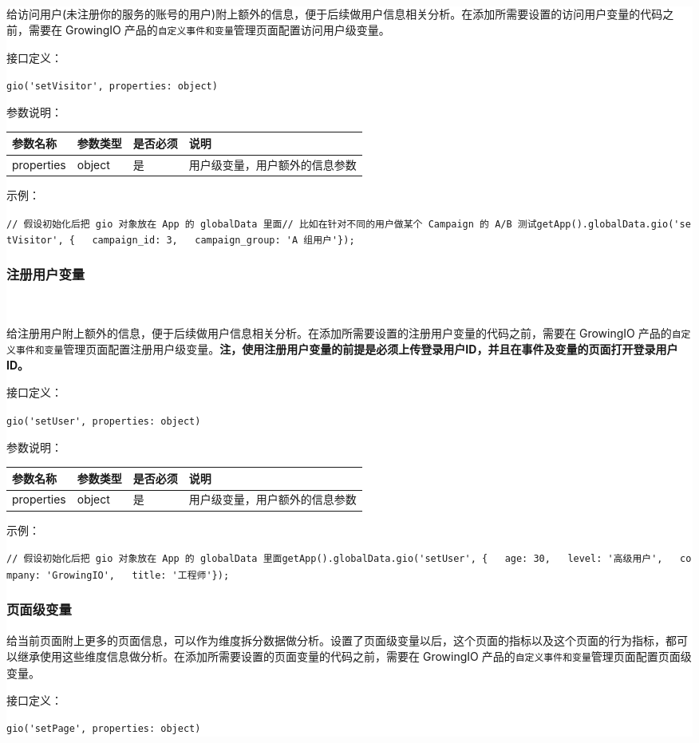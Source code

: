 给访问用户\(未注册你的服务的账号的用户\)附上额外的信息，便于后续做用户信息相关分析。在添加所需要设置的访问用户变量的代码之前，需要在 GrowingIO 产品的`自定义事件和变量`管理页面配置访问用户级变量。

接口定义：

```text
gio('setVisitor', properties: object)
```

参数说明：

| 参数名称 | 参数类型 | 是否必须 | 说明 |
| :--- | :--- | :--- | :--- |
| properties | object | 是 | 用户级变量，用户额外的信息参数 |

示例：

```text
// 假设初始化后把 gio 对象放在 App 的 globalData 里面// 比如在针对不同的用户做某个 Campaign 的 A/B 测试getApp().globalData.gio('setVisitor', {   campaign_id: 3,   campaign_group: 'A 组用户'});
```

### 注册用户变量 <a id="zhu-ce-yong-hu-bian-liang"></a>

​

给注册用户附上额外的信息，便于后续做用户信息相关分析。在添加所需要设置的注册用户变量的代码之前，需要在 GrowingIO 产品的`自定义事件和变量`管理页面配置注册用户级变量。**注，使用注册用户变量的前提是必须上传登录用户ID，并且在事件及变量的页面打开登录用户ID。**

接口定义：

```text
gio('setUser', properties: object)
```

参数说明：

| 参数名称 | 参数类型 | 是否必须 | 说明 |
| :--- | :--- | :--- | :--- |
| properties | object | 是 | 用户级变量，用户额外的信息参数 |

示例：

```text
// 假设初始化后把 gio 对象放在 App 的 globalData 里面getApp().globalData.gio('setUser', {   age: 30,   level: '高级用户',   company: 'GrowingIO',   title: '工程师'});
```

### 页面级变量 <a id="ye-mian-ji-bian-liang"></a>

给当前页面附上更多的页面信息，可以作为维度拆分数据做分析。设置了页面级变量以后，这个页面的指标以及这个页面的行为指标，都可以继承使用这些维度信息做分析。在添加所需要设置的页面变量的代码之前，需要在 GrowingIO 产品的`自定义事件和变量`管理页面配置页面级变量。

接口定义：

```text
gio('setPage', properties: object)
```
